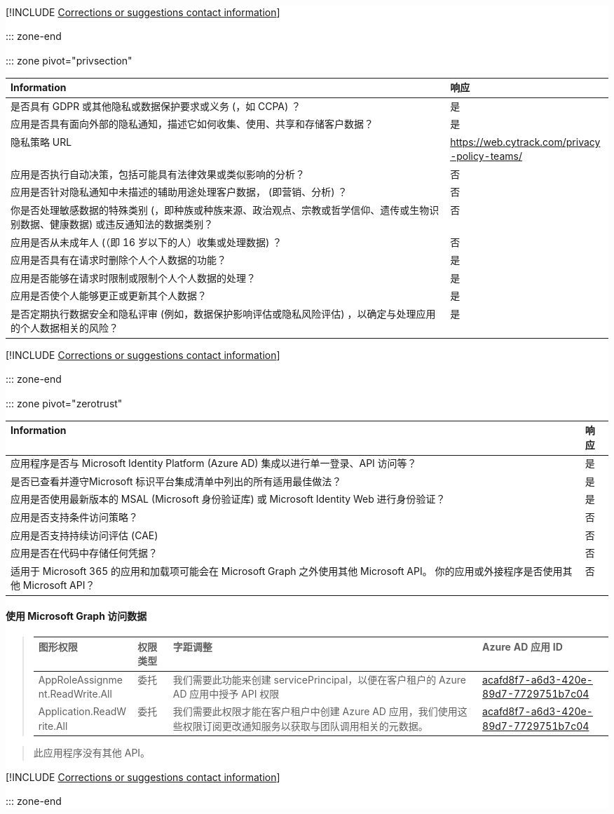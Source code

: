 [!INCLUDE [Corrections or suggestions contact information](../includes/corrections-or-suggestions.md)]

::: zone-end

::: zone pivot="privsection"

| **Information** | **响应** |
|:----------------|:-------------|
| 是否具有 GDPR 或其他隐私或数据保护要求或义务 (，如 CCPA) ？ | 是 |
| 应用是否具有面向外部的隐私通知，描述它如何收集、使用、共享和存储客户数据？ | 是 |
| 隐私策略 URL | https://web.cytrack.com/privacy-policy-teams/ |
| 应用是否执行自动决策，包括可能具有法律效果或类似影响的分析？ | 否 |
| 应用是否针对隐私通知中未描述的辅助用途处理客户数据， (即营销、分析) ？ | 否 |
| 你是否处理敏感数据的特殊类别 (，即种族或种族来源、政治观点、宗教或哲学信仰、遗传或生物识别数据、健康数据) 或违反通知法的数据类别？ | 否 |
| 应用是否从未成年人 (（即 16 岁以下的人）收集或处理数据) ？ | 否 |
| 应用是否具有在请求时删除个人个人数据的功能？ | 是 |
| 应用是否能够在请求时限制或限制个人个人数据的处理？ | 是 |
| 应用是否使个人能够更正或更新其个人数据？ | 是 |
| 是否定期执行数据安全和隐私评审 (例如，数据保护影响评估或隐私风险评估) ，以确定与处理应用的个人数据相关的风险？ | 是 |

[!INCLUDE [Corrections or suggestions contact information](../includes/corrections-or-suggestions.md)]

::: zone-end

::: zone pivot="zerotrust"

| **Information** | **响应** |
|:----------------|:-------------|
| 应用程序是否与 Microsoft Identity Platform (Azure AD) 集成以进行单一登录、API 访问等？ | 是 |
| 是否已查看并遵守Microsoft 标识平台集成清单中列出的所有适用最佳做法？ | 是 |
| 应用是否使用最新版本的 MSAL (Microsoft 身份验证库) 或 Microsoft Identity Web 进行身份验证？ | 是 |
| 应用是否支持条件访问策略？ | 否 |
| 应用是否支持持续访问评估 (CAE)  | 否 |
| 应用是否在代码中存储任何凭据？ | 否 |
| 适用于 Microsoft 365 的应用和加载项可能会在 Microsoft Graph 之外使用其他 Microsoft API。 你的应用或外接程序是否使用其他 Microsoft API？ | 否 |

#### <a name="data-access-using-microsoft-graph"></a>使用 Microsoft Graph 访问数据

>|   **图形权限**  | **权限类型** |          **字距调整**          | **Azure AD 应用 ID** |
>|:------------------------|:--------------------|:------------------------------------|:--------------------|
>| AppRoleAssignment.ReadWrite.All | 委托 | 我们需要此功能来创建 servicePrincipal，以便在客户租户的 Azure AD 应用中授予 API 权限 | [acafd8f7-a6d3-420e-89d7-7729751b7c04](../azure/acafd8f7-a6d3-420e-89d7-7729751b7c04.md) |
>| Application.ReadWrite.All | 委托 | 我们需要此权限才能在客户租户中创建 Azure AD 应用，我们使用这些权限订阅更改通知服务以获取与团队调用相关的元数据。 | [acafd8f7-a6d3-420e-89d7-7729751b7c04](../azure/acafd8f7-a6d3-420e-89d7-7729751b7c04.md) |

>此应用程序没有其他 API。

[!INCLUDE [Corrections or suggestions contact information](../includes/corrections-or-suggestions.md)]

::: zone-end

